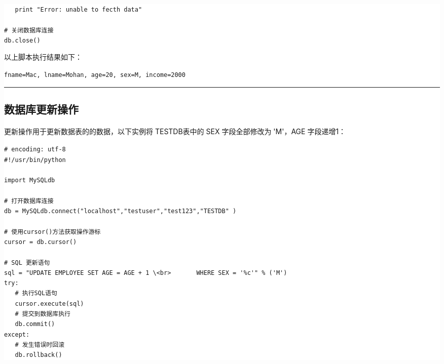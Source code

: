        print "Error: unable to fecth data"
    
    # 关闭数据库连接
    db.close()
    


以上脚本执行结果如下：

    
    fname=Mac, lname=Mohan, age=20, sex=M, income=2000
    





* * *





## 数据库更新操作


更新操作用于更新数据表的的数据，以下实例将 TESTDB表中的 SEX 字段全部修改为 'M'，AGE 字段递增1：

    
    # encoding: utf-8
    #!/usr/bin/python
    
    import MySQLdb
    
    # 打开数据库连接
    db = MySQLdb.connect("localhost","testuser","test123","TESTDB" )
    
    # 使用cursor()方法获取操作游标 
    cursor = db.cursor()
    
    # SQL 更新语句
    sql = "UPDATE EMPLOYEE SET AGE = AGE + 1 \<br>       WHERE SEX = '%c'" % ('M')
    try:
       # 执行SQL语句
       cursor.execute(sql)
       # 提交到数据库执行
       db.commit()
    except:
       # 发生错误时回滚
       db.rollback()
    